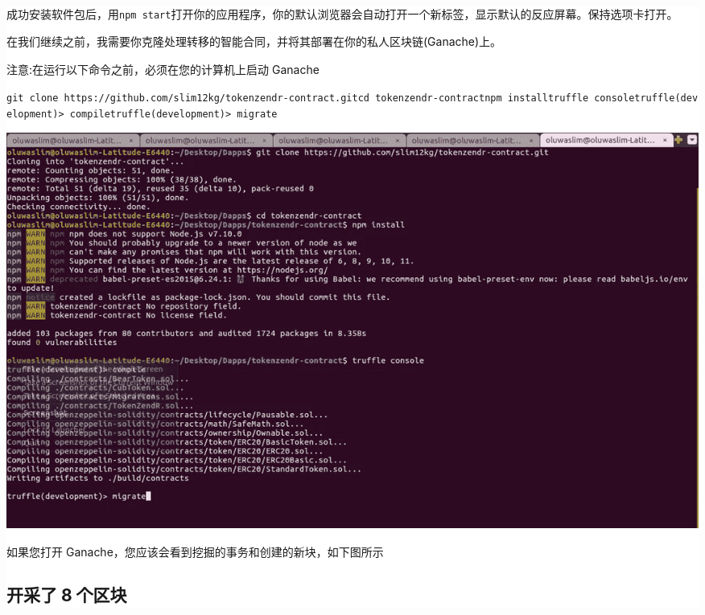 成功安装软件包后，用`npm start`打开你的应用程序，你的默认浏览器会自动打开一个新标签，显示默认的反应屏幕。保持选项卡打开。

在我们继续之前，我需要你克隆处理转移的智能合同，并将其部署在你的私人区块链(Ganache)上。

注意:在运行以下命令之前，必须在您的计算机上启动 Ganache

```
git clone https://github.com/slim12kg/tokenzendr-contract.gitcd tokenzendr-contractnpm installtruffle consoletruffle(development)> compiletruffle(development)> migrate
```

![](img/904a8c8b3bec28c93c52df837de6ffb3.png)

如果您打开 Ganache，您应该会看到挖掘的事务和创建的新块，如下图所示

## 开采了 8 个区块
